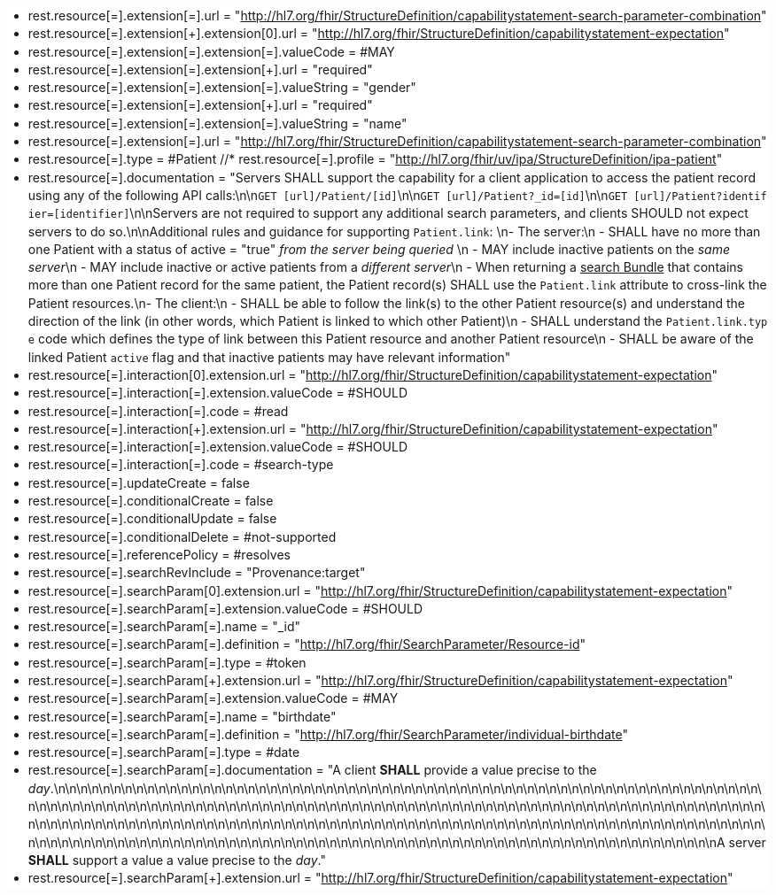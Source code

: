 * rest.resource[=].extension[=].url = "http://hl7.org/fhir/StructureDefinition/capabilitystatement-search-parameter-combination"
* rest.resource[=].extension[+].extension[0].url = "http://hl7.org/fhir/StructureDefinition/capabilitystatement-expectation"
* rest.resource[=].extension[=].extension[=].valueCode = #MAY
* rest.resource[=].extension[=].extension[+].url = "required"
* rest.resource[=].extension[=].extension[=].valueString = "gender"
* rest.resource[=].extension[=].extension[+].url = "required"
* rest.resource[=].extension[=].extension[=].valueString = "name"
* rest.resource[=].extension[=].url = "http://hl7.org/fhir/StructureDefinition/capabilitystatement-search-parameter-combination"
* rest.resource[=].type = #Patient
//* rest.resource[=].profile = "http://hl7.org/fhir/uv/ipa/StructureDefinition/ipa-patient"
* rest.resource[=].documentation = "Servers SHALL support the capability for a client application to access the patient record using any of the following API calls:\n\n```GET [url]/Patient/[id]```\n\n```GET [url]/Patient?_id=[id]```\n\n```GET [url]/Patient?identifier=[identifier]```\n\nServers are not required to support any additional search parameters, and clients SHOULD not expect servers to do so.\n\nAdditional rules and guidance for supporting `Patient.link`: \n- The server:\n    - SHALL have no more than one Patient with a status of active = \"true\" *from the server being queried* \n    - MAY include inactive patients on the *same server*\n    - MAY include inactive or active patients from a *different server*\n    - When returning a [search Bundle](http://hl7.org/fhir/bundle.html) that contains more than one Patient record for the same patient, the Patient record(s) SHALL use the `Patient.link` attribute to cross-link the Patient resources.\n- The client:\n    - SHALL be able to follow the link(s) to the other Patient resource(s) and understand the direction of the link (in other words, which Patient is linked to which other Patient)\n    - SHALL understand the `Patient.link.type` code which defines the type of link between this Patient resource and another Patient resource\n    - SHALL be aware of the linked Patient `active` flag and that inactive patients may have relevant information"
* rest.resource[=].interaction[0].extension.url = "http://hl7.org/fhir/StructureDefinition/capabilitystatement-expectation"
* rest.resource[=].interaction[=].extension.valueCode = #SHOULD
* rest.resource[=].interaction[=].code = #read
* rest.resource[=].interaction[+].extension.url = "http://hl7.org/fhir/StructureDefinition/capabilitystatement-expectation"
* rest.resource[=].interaction[=].extension.valueCode = #SHOULD
* rest.resource[=].interaction[=].code = #search-type
* rest.resource[=].updateCreate = false
* rest.resource[=].conditionalCreate = false
* rest.resource[=].conditionalUpdate = false
* rest.resource[=].conditionalDelete = #not-supported
* rest.resource[=].referencePolicy = #resolves
* rest.resource[=].searchRevInclude = "Provenance:target"
* rest.resource[=].searchParam[0].extension.url = "http://hl7.org/fhir/StructureDefinition/capabilitystatement-expectation"
* rest.resource[=].searchParam[=].extension.valueCode = #SHOULD
* rest.resource[=].searchParam[=].name = "_id"
* rest.resource[=].searchParam[=].definition = "http://hl7.org/fhir/SearchParameter/Resource-id"
* rest.resource[=].searchParam[=].type = #token
* rest.resource[=].searchParam[+].extension.url = "http://hl7.org/fhir/StructureDefinition/capabilitystatement-expectation"
* rest.resource[=].searchParam[=].extension.valueCode = #MAY
* rest.resource[=].searchParam[=].name = "birthdate"
* rest.resource[=].searchParam[=].definition = "http://hl7.org/fhir/SearchParameter/individual-birthdate"
* rest.resource[=].searchParam[=].type = #date
* rest.resource[=].searchParam[=].documentation = "A client **SHALL** provide a value precise to the *day*.\n\n\n\n\n\n\n\n\n\n\n\n\n\n\n\n\n\n\n\n\n\n\n\n\n\n\n\n\n\n\n\n\n\n\n\n\n\n\n\n\n\n\n\n\n\n\n\n\n\n\n\n\n\n\n\n\n\n\n\n\n\n\n\n\n\n\n\n\n\n\n\n\n\n\n\n\n\n\n\n\n\n\n\n\n\n\n\n\n\n\n\n\n\n\n\n\n\n\n\n\n\n\n\n\n\n\n\n\n\n\n\n\n\n\n\n\n\n\n\n\n\n\n\n\n\n\n\n\n\n\n\n\n\n\n\n\n\n\n\n\n\n\n\n\n\n\n\n\n\n\n\n\n\n\n\n\n\n\n\n\n\n\n\n\n\n\n\n\n\n\n\n\n\n\n\n\n\n\n\n\n\n\n\n\n\n\n\n\n\n\n\n\n\n\n\n\n\n\n\n\n\n\n\n\n\n\n\n\n\n\n\n\n\n\n\n\n\n\n\n\n\n\n\n\n\n\n\n\n\n\n\n\n\n\n\n\n\n\n\n\n\n\n\n\n\n\n\n\n\n\n\n\n\n\n\n\nA server **SHALL** support a value a value precise to the *day*."
* rest.resource[=].searchParam[+].extension.url = "http://hl7.org/fhir/StructureDefinition/capabilitystatement-expectation"